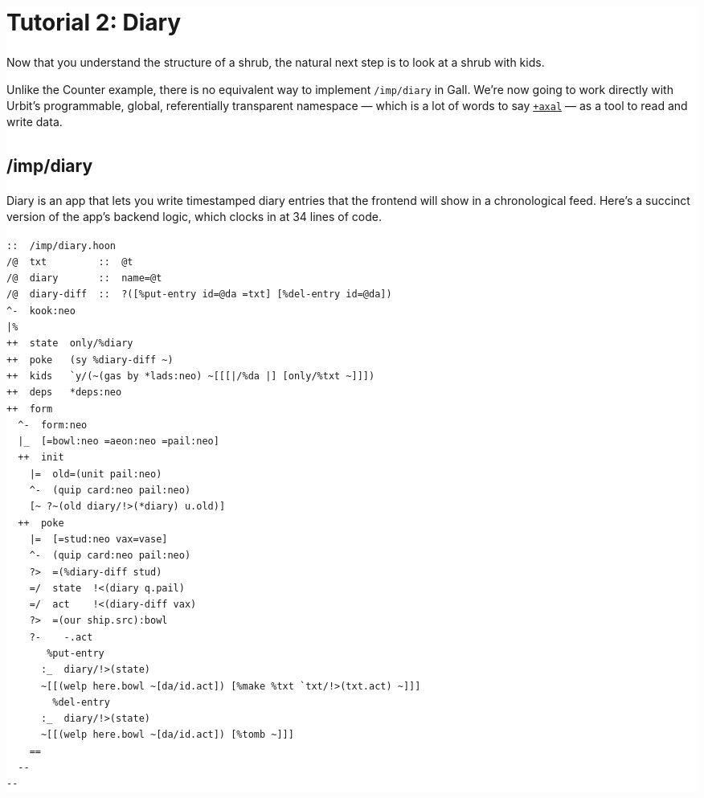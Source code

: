 # Tutorial 2: Diary

Now that you understand the structure of a shrub, the natural next step is to look at a shrub with kids.

Unlike the Counter example, there is no equivalent way to implement `/imp/diary` in Gall. We’re now going to work directly with Urbit’s programmable, global, referentially transparent namespace — which is a lot of words to say [`+axal`](https://docs.urbit.org/language/hoon/reference/arvo#axal) — as a tool to read and write data.

## /imp/diary
Diary is an app that lets you write timestamped diary entries that the frontend will show in a chronological feed. Here’s a succinct version of the app’s backend logic, which clocks in at 34 lines of code.

```hoon
::  /imp/diary.hoon
/@  txt         ::  @t
/@  diary       ::  name=@t
/@  diary-diff  ::  ?([%put-entry id=@da =txt] [%del-entry id=@da])
^-  kook:neo
|%
++  state  only/%diary
++  poke   (sy %diary-diff ~)
++  kids   `y/(~(gas by *lads:neo) ~[[[|/%da |] [only/%txt ~]]])
++  deps   *deps:neo
++  form
  ^-  form:neo
  |_  [=bowl:neo =aeon:neo =pail:neo]
  ++  init
    |=  old=(unit pail:neo)
    ^-  (quip card:neo pail:neo)
    [~ ?~(old diary/!>(*diary) u.old)]
  ++  poke
    |=  [=stud:neo vax=vase]
    ^-  (quip card:neo pail:neo)
    ?>  =(%diary-diff stud)
    =/  state  !<(diary q.pail)
    =/  act    !<(diary-diff vax)
    ?>  =(our ship.src):bowl
    ?-    -.act
       %put-entry
      :_  diary/!>(state)
      ~[[(welp here.bowl ~[da/id.act]) [%make %txt `txt/!>(txt.act) ~]]]
        %del-entry
      :_  diary/!>(state)
      ~[[(welp here.bowl ~[da/id.act]) [%tomb ~]]]
    ==
  --
--
```
